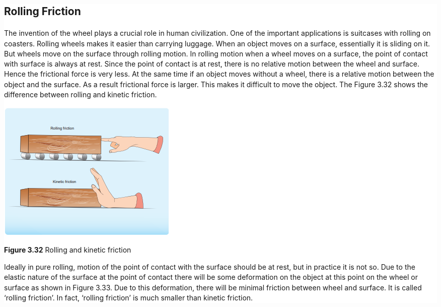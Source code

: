 ## Rolling Friction

The invention of the wheel plays a crucial 
role in human civilization. One of the 
important applications is suitcases with 
rolling on coasters. Rolling wheels makes 
it easier than carrying luggage. When an 
object moves on a surface, essentially it is 
sliding on it. But wheels move on the surface 
through rolling motion. In rolling motion 
when a wheel moves on a surface, the point 
of contact with surface is always at rest. 
Since the point of contact is at rest, there is 
no relative motion between the wheel and 
surface. Hence the frictional force is very 
less. At the same time if an object moves
without a wheel, there is a relative motion 
between the object and the surface. As a 
result frictional force is larger. This makes 
it difficult to move the object. The Figure 
3.32 shows the difference between rolling 
and kinetic friction. 

![alt text](../media/img137.png)

**Figure 3.32** Rolling and kinetic friction

Ideally in pure rolling, motion of the 
point of contact with the surface should be 
at rest, but in practice it is not so. Due to 
the elastic nature of the surface at the point 
of contact there will be some deformation 
on the object at this point on the wheel or 
surface as shown in Figure 3.33. Due to this 
deformation, there will be minimal friction 
between wheel and surface. It is called 
‘rolling friction’. In fact, ‘rolling friction’ is 
much smaller than kinetic friction.
